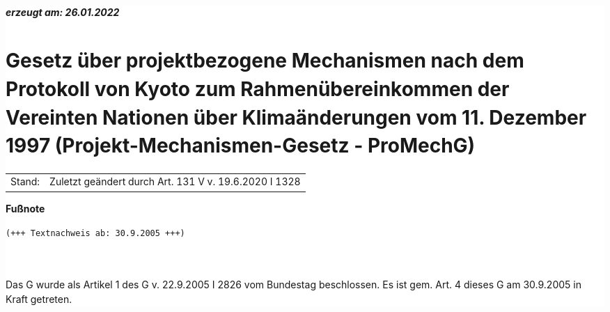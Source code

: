 <td colspan="2">

  
  

##### erzeugt am: 26.01.2022

</td>

</tr>

</table>

<span id="BJNR282610005.html"></span>

# Gesetz über projektbezogene Mechanismen nach dem Protokoll von Kyoto zum Rahmenübereinkommen der Vereinten Nationen über Klimaänderungen vom 11. Dezember 1997 (Projekt-Mechanismen-Gesetz - ProMechG)

<div>

<div class="jnhtml">

|        |                                                       |
| ------ | ----------------------------------------------------- |
| Stand: | Zuletzt geändert durch Art. 131 V v. 19.6.2020 I 1328 |

</div>

</div>

<div>

  
**Fußnote**

<div class="jnhtml">

<div>

<div class="jurAbsatz">

  

``` 
(+++ Textnachweis ab: 30.9.2005 +++)

 
```

Das G wurde als Artikel 1 des G v. 22.9.2005 I 2826 vom Bundestag
beschlossen. Es ist gem. Art. 4 dieses G am 30.9.2005 in Kraft getreten.

</div>

</div>

</div>

</div>
